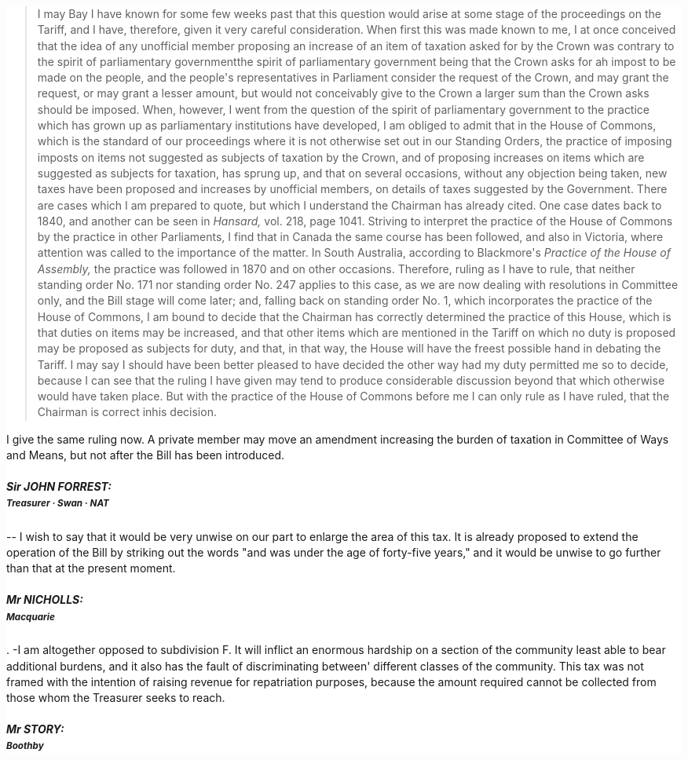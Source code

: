  >I may Bay I have known for some few weeks past that this question would arise at some stage of the proceedings on the Tariff, and I have, therefore, given it very careful consideration. When first this was made known to me, I at once conceived that the idea of any unofficial member proposing an increase of an item of taxation asked for by the Crown was contrary to the spirit of parliamentary governmentthe spirit of parliamentary government being that the Crown asks for ah impost to be made on the people, and the people's representatives in Parliament consider the request of the Crown, and may grant the request, or may grant a lesser amount, but would not conceivably give to the Crown a larger sum than the Crown asks should be imposed. When, however, I went from the question of the spirit of parliamentary government to the practice which has grown up as parliamentary institutions have developed, I am obliged to admit that in the House of Commons, which is the standard of our proceedings where it is not otherwise set out in our Standing Orders, the practice of imposing imposts on items not suggested as subjects of taxation by the Crown, and of proposing increases on items which are suggested as subjects for taxation, has sprung up, and that on several occasions, without any objection being taken, new taxes have been proposed and increases by unofficial members, on details of taxes suggested by the Government. There are cases which I am prepared to quote, but which I understand the  Chairman  has already cited. One case dates back to 1840, and another can be seen in  *Hansard,*  vol. 218, page 1041. Striving to interpret the practice of the House of Commons by the practice in other Parliaments, I find that in Canada the same course has been followed, and also in Victoria, where attention was called to the importance of the matter. In South Australia, according to Blackmore's  *Practice of the House of Assembly,*  the practice was followed in 1870 and on other occasions. Therefore, ruling as I have to rule, that neither standing order No. 171 nor standing order No. 247 applies to this case, as we are now dealing with resolutions in Committee only, and the Bill stage will come later; and, falling back on standing order No. 1, which incorporates the practice of the House of Commons, I am bound to decide that the  Chairman  has correctly determined the practice of this House, which is that duties on items may be increased, and that other items which are mentioned in the Tariff on which no duty is proposed may be proposed as subjects for duty, and that, in that way, the House will have the freest possible hand in debating the Tariff. I may say I should have been better pleased to have decided the other way had my duty permitted me so to decide, because I can see that the ruling I have given may tend to produce considerable discussion beyond that which otherwise would have taken place. But with the practice of the House of Commons before me I can only rule as I have ruled, that the  Chairman  is correct inhis decision. 

I give the same ruling now. A private member may move an amendment increasing the burden of taxation in Committee of Ways and Means, but not after the Bill has been introduced. 

##### Sir JOHN FORREST:<br><small class="text-muted">Treasurer &middot; Swan &middot; NAT</small>

-- I wish to say that it would be very unwise on our part to enlarge the area of this tax. It is already proposed to extend the operation of the Bill by striking out the words "and was under the age of forty-five years," and it would be unwise to go further than that at the present moment. 

##### Mr NICHOLLS:<br><small class="text-muted">Macquarie</small>

. -I am altogether opposed to subdivision F. It will inflict an enormous hardship  on a section of the community least able to bear additional burdens, and it also has the fault of discriminating between' different classes of the community. This tax was not framed with the intention of raising revenue for repatriation purposes, because the amount required cannot be collected from those whom the Treasurer seeks to reach. 

##### Mr STORY:<br><small class="text-muted">Boothby</small>
